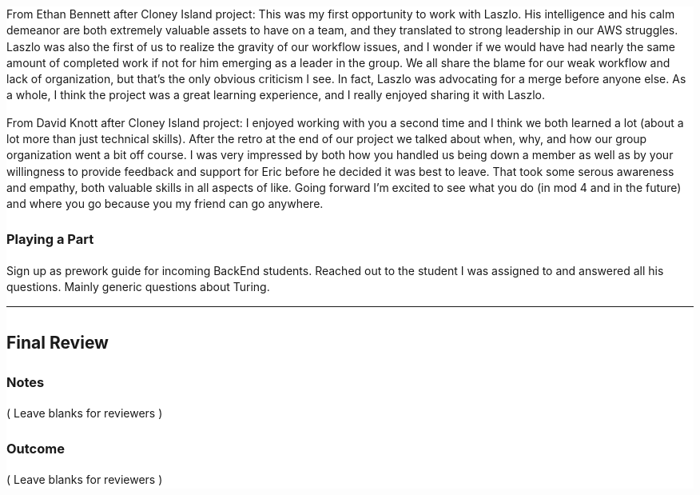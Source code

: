 From Ethan Bennett after Cloney Island project:
This was my first opportunity to work with Laszlo. His intelligence and his calm demeanor are both extremely valuable assets to have on a team, and they translated to strong leadership in our AWS struggles. Laszlo was also the first of us to realize the gravity of our workflow issues, and I wonder if we would have had nearly the same amount of completed work if not for him emerging as a leader in the group. We all share the blame for our weak workflow and lack of organization, but that’s the only obvious criticism I see. In fact, Laszlo was advocating for a merge before anyone else. As a whole, I think the project was a great learning experience, and I really enjoyed sharing it with Laszlo.

From David Knott after Cloney Island project:
I enjoyed working with you a second time and I think we both learned a lot (about a lot more than just technical skills).  After the retro at the end of our project we talked about when, why, and how our group organization went a bit off course.  I was very impressed by both how you handled us being down a member as well as by your willingness to provide feedback and support for Eric before he decided it was best to leave.  That took some serous awareness and empathy, both valuable skills in all aspects of like.  Going forward I’m excited to see what you do (in mod 4 and in the future) and where you go because you my friend can go anywhere.

### Playing a Part

Sign up as prework guide for incoming BackEnd students. Reached out to the student I was assigned to and answered all his questions. Mainly generic questions about Turing.

------------------

## Final Review

### Notes

( Leave blanks for reviewers )

### Outcome

( Leave blanks for reviewers )
